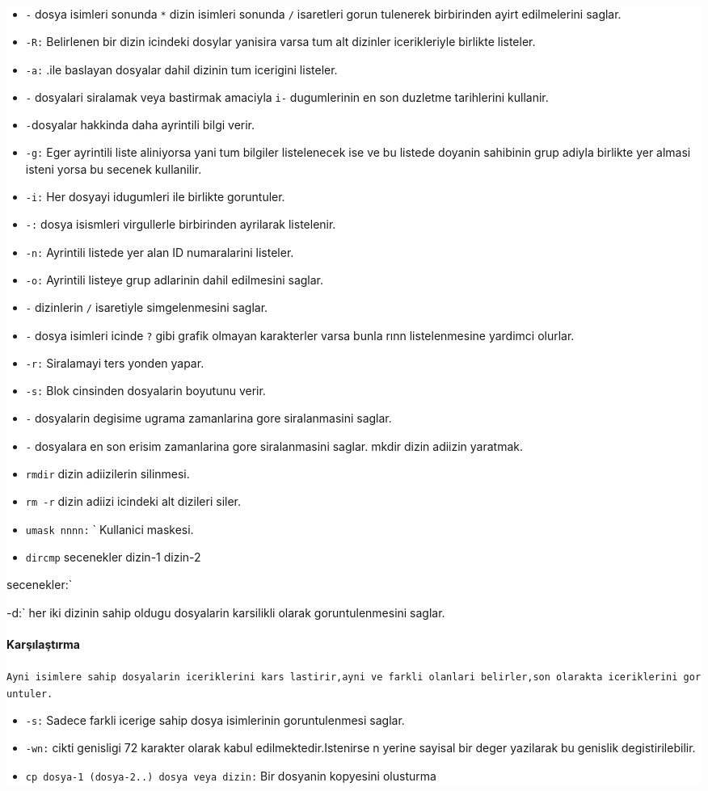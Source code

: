 * `-` dosya isimleri sonunda `*` dizin isimleri sonunda `/` isaretleri gorun tulenerek birbirinden ayirt edilmelerini saglar. 

* `-R:`  Belirlenen bir dizin icindeki dosylar yanisira varsa tum alt dizinler icerikleriyle birlikte listeler. 

* `-a:`  .ile baslayan dosyalar dahil dizinin tum icerigini listeler. 

* `-` dosyalari siralamak veya bastirmak amaciyla `i-` dugumlerinin en son duzletme tarihlerini kullanir. 

* `-`dosyalar hakkinda daha ayrintili bilgi verir. 

* `-g:`  Eger ayrintili liste aliniyorsa yani tum bilgiler listelenecek ise ve bu listede doyanin sahibinin grup adiyla birlikte yer almasi isteni yorsa bu secenek kullanilir. 

* `-i:`  Her dosyayi idugumleri ile birlikte goruntuler. 

* `-:`  dosya isismleri virgullerle birbirinden ayrilarak listelenir. 

* `-n:`  Ayrintili listede yer alan ID numaralarini listeler. 

* `-o:`  Ayrintili listeye grup adlarinin dahil edilmesini saglar. 

* `-` dizinlerin `/` isaretiyle simgelenmesini saglar. 

* `-` dosya isimleri icinde `?` gibi grafik olmayan karakterler varsa bunla rınn listelenmesine yardimci olurlar. 

* `-r:`  Siralamayi ters yonden yapar. 

* `-s:`  Blok cinsinden dosyalarin boyutunu verir. 

* `-` dosyalarin degisime ugrama zamanlarina gore siralanmasini saglar. 

* `-` dosyalara en son erisim zamanlarina gore siralanmasini saglar. mkdir dizin adiizin yaratmak. 

* `rmdir` dizin adiizilerin silinmesi.

* `rm -r` dizin adiizi icindeki alt dizileri siler. 

* `umask nnnn:` ` Kullanici maskesi. 

* `dircmp` secenekler dizin-1 dizin-2 

secenekler:`  

-d:` her iki dizinin sahip oldugu dosyalarin karsilikli olarak goruntulenmesini saglar. 

#### Karşılaştırma

```
Ayni isimlere sahip dosyalarin iceriklerini kars lastirir,ayni ve farkli olanlari belirler,son olarakta iceriklerini goruntuler. 
```

* `-s:` Sadece farkli icerige sahip dosya isimlerinin goruntulenmesi saglar. 

* `-wn:` cikti genisligi 72 karakter olarak kabul edilmektedir.Istenirse n yerine sayisal bir deger yazilarak bu genislik degistirilebilir. 

* `cp dosya-1 (dosya-2..) dosya veya dizin:`  Bir dosyanin kopyesini olusturma 
